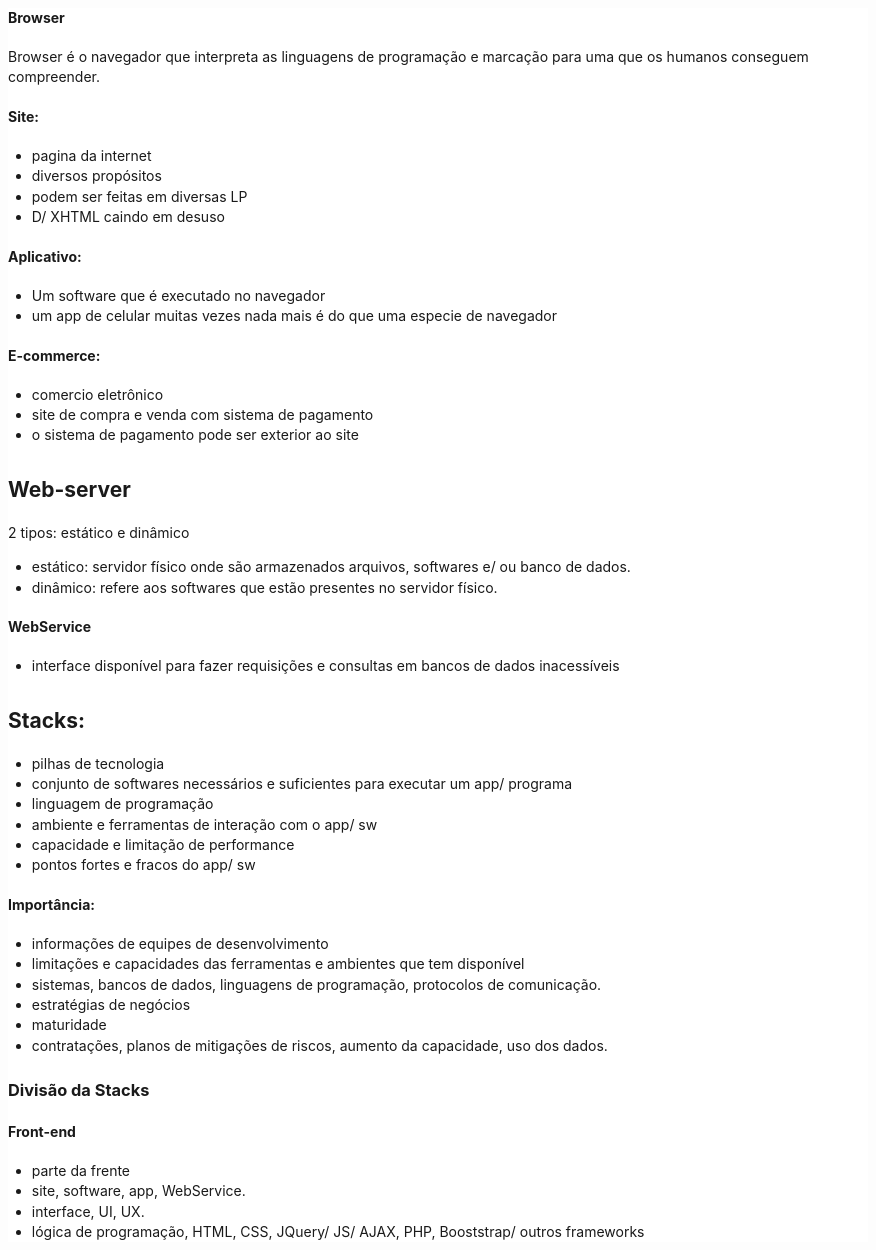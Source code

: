 #### Browser
Browser é o navegador que interpreta as linguagens de programação e marcação para uma que os humanos conseguem compreender. 

#### Site:
- pagina da internet
- diversos propósitos
- podem ser feitas em diversas LP
- D/ XHTML caindo em desuso

#### Aplicativo:
- Um software que é executado no navegador 
- um app de celular muitas vezes nada mais é do que uma especie de navegador

#### E-commerce:
- comercio eletrônico
- site de compra e venda com sistema de pagamento
- o sistema de pagamento pode ser exterior ao site

## Web-server
2 tipos: estático e dinâmico

- estático: servidor físico onde são armazenados arquivos, softwares e/ ou banco de dados. 
- dinâmico: refere aos softwares que estão presentes no servidor físico. 

#### WebService
- interface disponível para fazer requisições e consultas em bancos de dados inacessíveis 

## Stacks:
- pilhas de tecnologia 
- conjunto de softwares necessários e suficientes para executar um app/ programa
- linguagem de programação 
- ambiente e ferramentas de interação com o app/ sw
- capacidade e limitação de performance
- pontos fortes e fracos do app/ sw

#### Importância:
- informações de equipes de desenvolvimento
- limitações e capacidades das ferramentas e ambientes que tem disponível
- sistemas, bancos de dados, linguagens de programação, protocolos de comunicação. 
- estratégias de negócios 
- maturidade 
- contratações, planos de mitigações de riscos, aumento da capacidade, uso dos dados. 
 

### Divisão da Stacks

#### Front-end
- parte da frente
- site, software, app, WebService.
- interface, UI, UX.
- lógica de programação, HTML, CSS, JQuery/ JS/ AJAX, PHP, Booststrap/ outros frameworks 
